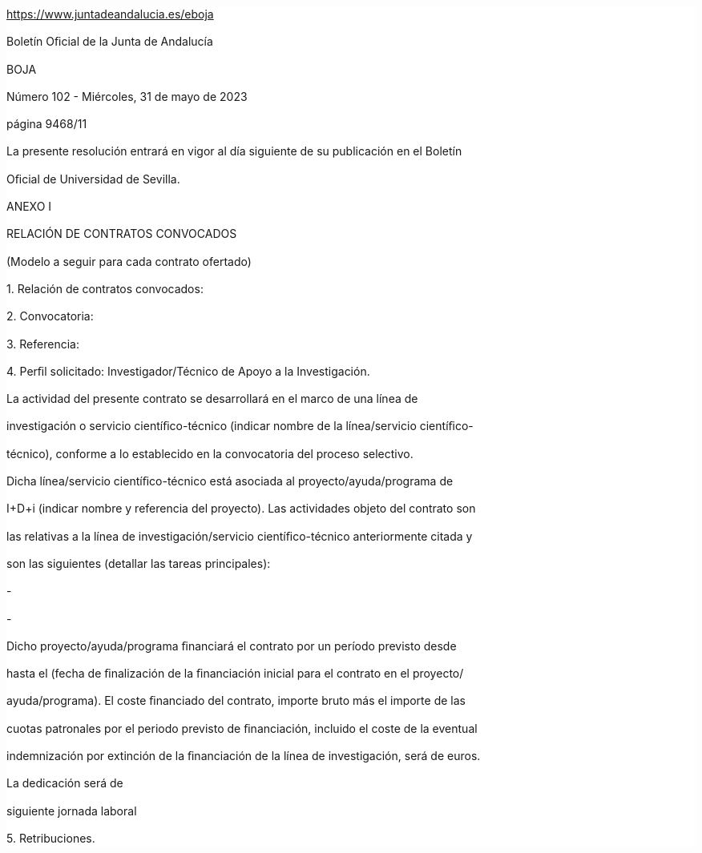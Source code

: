 https://www.juntadeandalucia.es/eboja



<a name="br11"></a> 

Boletín Oﬁcial de la Junta de Andalucía

BOJA

Número 102 - Miércoles, 31 de mayo de 2023

página 9468/11

La presente resolución entrará en vigor al día siguiente de su publicación en el Boletín

Oﬁcial de Universidad de Sevilla.

ANEXO I

RELACIÓN DE CONTRATOS CONVOCADOS

(Modelo a seguir para cada contrato ofertado)

1\. Relación de contratos convocados:

2\. Convocatoria:

3\. Referencia:

4\. Perﬁl solicitado: Investigador/Técnico de Apoyo a la Investigación.

La actividad del presente contrato se desarrollará en el marco de una línea de

investigación o servicio cientíﬁco-técnico (indicar nombre de la línea/servicio cientíﬁco-

técnico), conforme a lo establecido en la convocatoria del proceso selectivo.

Dicha línea/servicio cientíﬁco-técnico está asociada al proyecto/ayuda/programa de

I+D+i (indicar nombre y referencia del proyecto). Las actividades objeto del contrato son

las relativas a la línea de investigación/servicio cientíﬁco-técnico anteriormente citada y

son las siguientes (detallar las tareas principales):

\-

\-

Dicho proyecto/ayuda/programa ﬁnanciará el contrato por un período previsto desde

hasta el (fecha de ﬁnalización de la ﬁnanciación inicial para el contrato en el proyecto/

ayuda/programa). El coste ﬁnanciado del contrato, importe bruto más el importe de las

cuotas patronales por el periodo previsto de ﬁnanciación, incluido el coste de la eventual

indemnización por extinción de la ﬁnanciación de la línea de investigación, será de euros.

La dedicación será de

siguiente jornada laboral

5\. Retribuciones.
